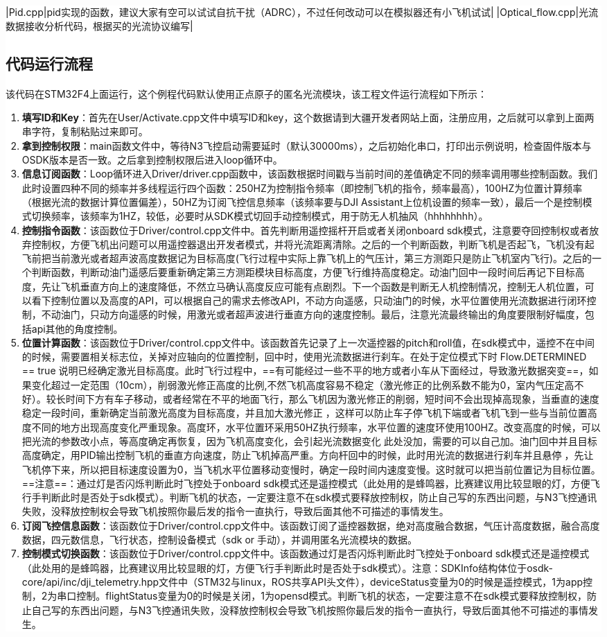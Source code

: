 |Pid.cpp|pid实现的函数，建议大家有空可以试试自抗干扰（ADRC），不过任何改动可以在模拟器还有小飞机试试|
|Optical_flow.cpp|光流数据接收分析代码，根据买的光流协议编写|

## 代码运行流程

该代码在STM32F4上面运行，这个例程代码默认使用正点原子的匿名光流模块，该工程文件运行流程如下所示：

1. **填写ID和Key**：首先在User/Activate.cpp文件中填写ID和key，这个数据请到大疆开发者网站上面，注册应用，之后就可以拿到上面两串字符，复制粘贴过来即可。
2. **拿到控制权限**：main函数文件中，等待N3飞控启动需要延时（默认30000ms），之后初始化串口，打印出示例说明，检查固件版本与OSDK版本是否一致。之后拿到控制权限后进入loop循环中。
3. **信息订阅函数**：Loop循环进入Driver/driver.cpp函数中，该函数根据时间戳与当前时间的差值确定不同的频率调用哪些控制函数。我们此时设置四种不同的频率并多线程运行四个函数：250HZ为控制指令频率（即控制飞机的指令，频率最高），100HZ为位置计算频率（根据光流的数据计算位置偏差），50HZ为订阅飞控信息频率（该频率要与DJI Assistant上位机设置的频率一致），最后一个是控制模式切换频率，该频率为1HZ，较低，必要时从SDK模式切回手动控制模式，用于防无人机抽风（hhhhhhhh）。
4. **控制指令函数**：该函数位于Driver/control.cpp文件中。首先判断用遥控摇杆开启或者关闭onboard sdk模式，注意要夺回控制权或者放弃控制权，方便飞机出问题可以用遥控器退出开发者模式，并将光流距离清除。之后的一个判断函数，判断飞机是否起飞，飞机没有起飞前把当前激光或者超声波高度数据记为目标高度(飞行过程中实际上靠飞机上的气压计，第三方测距只是防止飞机室内飞行)。之后的一个判断函数，判断动油门遥感后要重新确定第三方测距模块目标高度，方便飞行维持高度稳定。动油门回中一段时间后再记下目标高度，先让飞机垂直方向上的速度降低，不然立马确认高度反应可能有点剧烈。下一个函数是判断无人机控制情况，控制无人机位置，可以看下控制位置以及高度的API，可以根据自己的需求去修改API，不动方向遥感，只动油门的时候，水平位置使用光流数据进行闭环控制，不动油门，只动方向遥感的时候，用激光或者超声波进行垂直方向的速度控制。最后，注意光流最终输出的角度要限制好幅度，包括api其他的角度控制。
5. **位置计算函数**：该函数位于Driver/control.cpp文件中。该函数首先记录了上一次遥控器的pitch和roll值，在sdk模式中，遥控不在中间的时候，需要置相关标志位，关掉对应轴向的位置控制，回中时，使用光流数据进行刹车。在处于定位模式下时 Flow.DETERMINED == true 说明已经确定激光目标高度。此时飞行过程中，==有可能经过一些不平的地方或者小车从下面经过，导致激光数据突变==，如果变化超过一定范围（10cm），削弱激光修正高度的比例,不然飞机高度容易不稳定（激光修正的比例系数不能为0，室内气压定高不好）。较长时间下方有车子移动，或者经常在不平的地面飞行，那么飞机因为激光修正的削弱，短时间不会出现掉高现象，当垂直的速度稳定一段时间，重新确定当前激光高度为目标高度，并且加大激光修正 ，这样可以防止车子停飞机下端或者飞机飞到一些与当前位置高度不同的地方出现高度变化严重现象。高度环，水平位置环采用50HZ执行频率，水平位置的速度环使用100HZ。改变高度的时候，可以把光流的参数改小点，等高度确定再恢复，因为飞机高度变化，会引起光流数据变化 此处没加，需要的可以自己加。油门回中并且目标高度确定，用PID输出控制飞机的垂直方向速度，防止飞机掉高严重。方向杆回中的时候，此时用光流的数据进行刹车并且悬停 ，先让飞机停下来，所以把目标速度设置为0，当飞机水平位置移动变慢时，确定一段时间内速度变慢。这时就可以把当前位置记为目标位置。
==注意==：通过灯是否闪烁判断此时飞控处于onboard sdk模式还是遥控模式（此处用的是蜂鸣器，比赛建议用比较显眼的灯，方便飞行手判断此时是否处于sdk模式）。判断飞机的状态，一定要注意不在sdk模式要释放控制权，防止自己写的东西出问题，与N3飞控通讯失败，没释放控制权会导致飞机按照你最后发的指令一直执行，导致后面其他不可描述的事情发生。
6. **订阅飞控信息函数**：该函数位于Driver/control.cpp文件中。该函数订阅了遥控器数据，绝对高度融合数据，气压计高度数据，融合高度数据，四元数信息，飞行状态，控制设备模式（sdk or 手动），并调用匿名光流模块的数据。
7. **控制模式切换函数**：该函数位于Driver/control.cpp文件中。该函数通过灯是否闪烁判断此时飞控处于onboard sdk模式还是遥控模式（此处用的是蜂鸣器，比赛建议用比较显眼的灯，方便飞行手判断此时是否处于sdk模式）。注意：SDKInfo结构体位于osdk-core/api/inc/dji_telemetry.hpp文件中（STM32与linux，ROS共享API头文件），deviceStatus变量为0的时候是遥控模式，1为app控制，2为串口控制。flightStatus变量为0的时候是关闭，1为opensd模式。判断飞机的状态，一定要注意不在sdk模式要释放控制权，防止自己写的东西出问题，与N3飞控通讯失败，没释放控制权会导致飞机按照你最后发的指令一直执行，导致后面其他不可描述的事情发生。
